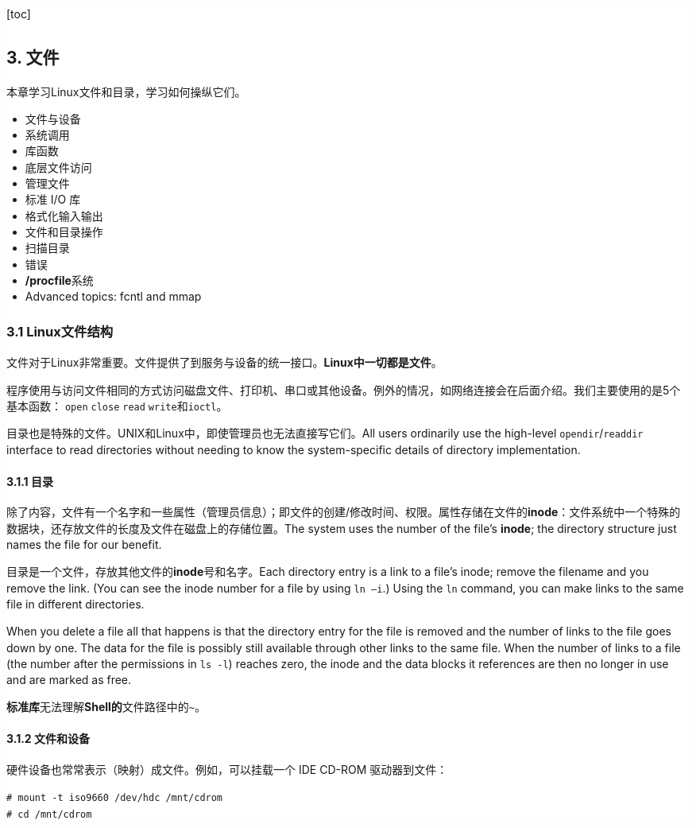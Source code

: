[toc]

## 3. 文件

本章学习Linux文件和目录，学习如何操纵它们。

- 文件与设备
- 系统调用
- 库函数
- 底层文件访问
- 管理文件
- 标准 I/O 库
- 格式化输入输出
- 文件和目录操作
- 扫描目录
- 错误
- **/procfile**系统
- Advanced topics: fcntl and mmap

### 3.1 Linux文件结构

文件对于Linux非常重要。文件提供了到服务与设备的统一接口。**Linux中一切都是文件**。

程序使用与访问文件相同的方式访问磁盘文件、打印机、串口或其他设备。例外的情况，如网络连接会在后面介绍。我们主要使用的是5个基本函数： `open` `close` `read` `write`和`ioctl`。

目录也是特殊的文件。UNIX和Linux中，即使管理员也无法直接写它们。All users ordinarily use the high-level `opendir`/`readdir` interface to
read directories without needing to know the system-specific details of directory implementation.

#### 3.1.1 目录

除了内容，文件有一个名字和一些属性（管理员信息）；即文件的创建/修改时间、权限。属性存储在文件的**inode**：文件系统中一个特殊的数据块，还存放文件的长度及文件在磁盘上的存储位置。The system uses the number of the file’s **inode**; the directory structure just names the file for our benefit.

目录是一个文件，存放其他文件的**inode**号和名字。Each directory entry is a link to a file’s inode; remove the filename and you remove the link. (You can see the inode number for a file by using `ln –i`.) Using the `ln` command, you can make links to the same file in different directories.

When you delete a file all that happens is that the directory entry for the file is removed and the number of links to the file goes down by one. The data for the file is possibly still available through other links to the same file. When the number of links to a file (the number after the permissions in `ls -l`) reaches zero, the inode and the data blocks it references are then no longer in use and are marked as free.

**标准库**无法理解**Shell的**文件路径中的`~`。

#### 3.1.2 文件和设备

硬件设备也常常表示（映射）成文件。例如，可以挂载一个 IDE CD-ROM 驱动器到文件：

    # mount -t iso9660 /dev/hdc /mnt/cdrom
    # cd /mnt/cdrom
